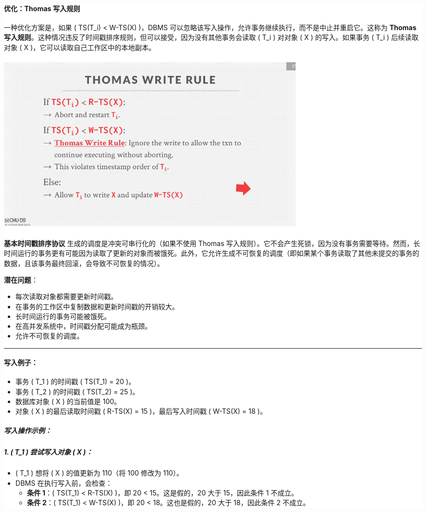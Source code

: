 #### 优化：Thomas 写入规则
一种优化方案是，如果 \( TS(T_i) < W-TS(X) \)，DBMS 可以忽略该写入操作，允许事务继续执行，而不是中止并重启它。这称为 **Thomas 写入规则**。这种情况违反了时间戳排序规则，但可以接受，因为没有其他事务会读取 \( T_i \) 对对象 \( X \) 的写入。如果事务 \( T_i \) 后续读取对象 \( X \)，它可以读取自己工作区中的本地副本。

<img src="./17 pictrue/3.png" alt="" width="600" height="350">

**基本时间戳排序协议** 生成的调度是冲突可串行化的（如果不使用 Thomas 写入规则）。它不会产生死锁，因为没有事务需要等待。然而，长时间运行的事务更有可能因为读取了更新的对象而被饿死。此外，它允许生成不可恢复的调度（即如果某个事务读取了其他未提交的事务的数据，且该事务最终回滚，会导致不可恢复的情况）。

**潜在问题**：
- 每次读取对象都需要更新时间戳。
- 在事务的工作区中复制数据和更新时间戳的开销较大。
- 长时间运行的事务可能被饿死。
- 在高并发系统中，时间戳分配可能成为瓶颈。
- 允许不可恢复的调度。

------------------------------------------------------------------------------

#### 写入例子：
- 事务 \( T_1 \) 的时间戳 \( TS(T_1) = 20 \)。
- 事务 \( T_2 \) 的时间戳 \( TS(T_2) = 25 \)。
- 数据库对象 \( X \) 的当前值是 100。
- 对象 \( X \) 的最后读取时间戳 \( R-TS(X) = 15 \)，最后写入时间戳 \( W-TS(X) = 18 \)。

##### 写入操作示例：

##### 1. \( T_1 \) 尝试写入对象 \( X \)：
- \( T_1 \) 想将 \( X \) 的值更新为 110（将 100 修改为 110）。
- DBMS 在执行写入前，会检查：
  - **条件 1**：\( TS(T_1) < R-TS(X) \)，即 20 < 15。这是假的，20 大于 15，因此条件 1 不成立。
  - **条件 2**：\( TS(T_1) < W-TS(X) \)，即 20 < 18。这也是假的，20 大于 18，因此条件 2 不成立。
